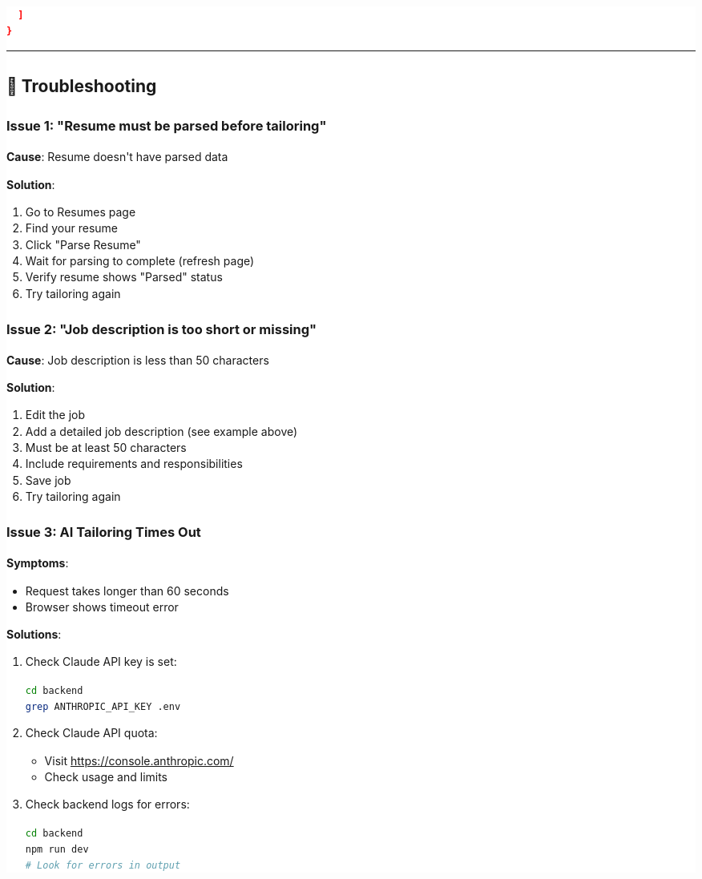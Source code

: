 ```json
  ]
}
```

---

## 🐛 Troubleshooting

### Issue 1: "Resume must be parsed before tailoring"

**Cause**: Resume doesn't have parsed data

**Solution**:
1. Go to Resumes page
2. Find your resume
3. Click "Parse Resume"
4. Wait for parsing to complete (refresh page)
5. Verify resume shows "Parsed" status
6. Try tailoring again

### Issue 2: "Job description is too short or missing"

**Cause**: Job description is less than 50 characters

**Solution**:
1. Edit the job
2. Add a detailed job description (see example above)
3. Must be at least 50 characters
4. Include requirements and responsibilities
5. Save job
6. Try tailoring again

### Issue 3: AI Tailoring Times Out

**Symptoms**:
- Request takes longer than 60 seconds
- Browser shows timeout error

**Solutions**:
1. Check Claude API key is set:
   ```bash
   cd backend
   grep ANTHROPIC_API_KEY .env
   ```

2. Check Claude API quota:
   - Visit https://console.anthropic.com/
   - Check usage and limits

3. Check backend logs for errors:
   ```bash
   cd backend
   npm run dev
   # Look for errors in output
   ```
